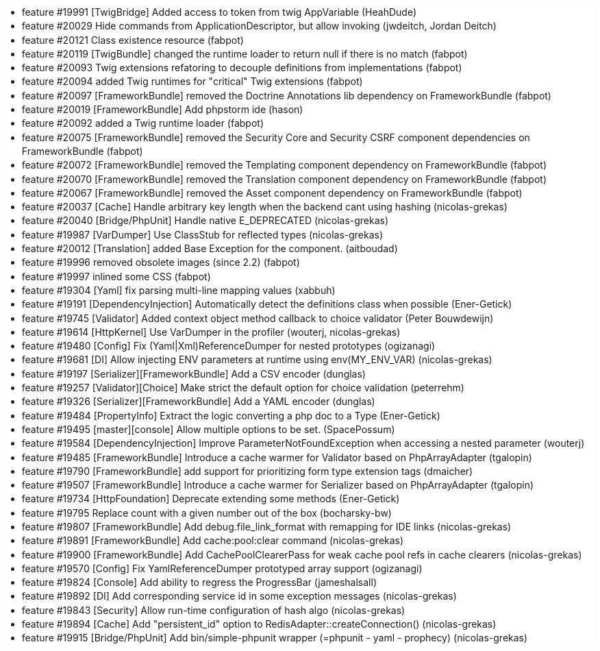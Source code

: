  * feature #19991 [TwigBridge] Added access to token from twig AppVariable (HeahDude)
 * feature #20029 Hide commands from ApplicationDescriptor, but allow invoking (jwdeitch, Jordan Deitch)
 * feature #20121 Class existence resource (fabpot)
 * feature #20119 [TwigBundle] changed the runtime loader to return null if there is no match (fabpot)
 * feature #20093 Twig extensions refatoring to decouple definitions from implementations (fabpot)
 * feature #20094 added Twig runtimes for "critical" Twig extensions (fabpot)
 * feature #20097 [FrameworkBundle] removed the Doctrine Annotations lib dependency on FrameworkBundle (fabpot)
 * feature #20019 [FrameworkBundle] Add phpstorm ide (hason)
 * feature #20092 added a Twig runtime loader (fabpot)
 * feature #20075 [FrameworkBundle] removed the Security Core and Security CSRF component dependencies on FrameworkBundle (fabpot)
 * feature #20072 [FrameworkBundle] removed the Templating component dependency on FrameworkBundle (fabpot)
 * feature #20070 [FrameworkBundle] removed the Translation component dependency on FrameworkBundle (fabpot)
 * feature #20067 [FrameworkBundle] removed the Asset component dependency on FrameworkBundle (fabpot)
 * feature #20037 [Cache] Handle arbitrary key length when the backend cant using hashing (nicolas-grekas)
 * feature #20040 [Bridge/PhpUnit] Handle native E_DEPRECATED (nicolas-grekas)
 * feature #19987 [VarDumper] Use ClassStub for reflected types (nicolas-grekas)
 * feature #20012 [Translation] added Base Exception for the component. (aitboudad)
 * feature #19996 removed obsolete images (since 2.2) (fabpot)
 * feature #19997 inlined some CSS (fabpot)
 * feature #19304 [Yaml] fix parsing multi-line mapping values (xabbuh)
 * feature #19191 [DependencyInjection] Automatically detect the definitions class when possible (Ener-Getick)
 * feature #19745 [Validator] Added context object method callback to choice validator (Peter Bouwdewijn)
 * feature #19614 [HttpKernel] Use VarDumper in the profiler (wouterj, nicolas-grekas)
 * feature #19480 [Config] Fix (Yaml|Xml)ReferenceDumper for nested prototypes (ogizanagi)
 * feature #19681 [DI] Allow injecting ENV parameters at runtime using env(MY_ENV_VAR) (nicolas-grekas)
 * feature #19197 [Serializer][FrameworkBundle] Add a CSV encoder (dunglas)
 * feature #19257 [Validator][Choice] Make strict the default option for choice validation (peterrehm)
 * feature #19326 [Serializer][FrameworkBundle] Add a YAML encoder (dunglas)
 * feature #19484 [PropertyInfo] Extract the logic converting a php doc to a Type (Ener-Getick)
 * feature #19495 [master][console] Allow multiple options to be set. (SpacePossum)
 * feature #19584 [DependencyInjection] Improve ParameterNotFoundException when accessing a nested parameter (wouterj)
 * feature #19485 [FrameworkBundle] Introduce a cache warmer for Validator based on PhpArrayAdapter (tgalopin)
 * feature #19790 [FrameworkBundle] add support for prioritizing form type extension tags (dmaicher)
 * feature #19507 [FrameworkBundle] Introduce a cache warmer for Serializer based on PhpArrayAdapter (tgalopin)
 * feature #19734 [HttpFoundation] Deprecate extending some methods (Ener-Getick)
 * feature #19795 Replace count with a given number out of the box (bocharsky-bw)
 * feature #19807 [FrameworkBundle] Add debug.file_link_format with remapping for IDE links (nicolas-grekas)
 * feature #19891 [FrameworkBundle] Add cache:pool:clear command (nicolas-grekas)
 * feature #19900 [FrameworkBundle] Add CachePoolClearerPass for weak cache pool refs in cache clearers (nicolas-grekas)
 * feature #19570 [Config] Fix YamlReferenceDumper prototyped array support (ogizanagi)
 * feature #19824 [Console] Add ability to regress the ProgressBar (jameshalsall)
 * feature #19892 [DI] Add corresponding service id in some exception messages (nicolas-grekas)
 * feature #19843 [Security] Allow run-time configuration of hash algo (nicolas-grekas)
 * feature #19894 [Cache] Add "persistent_id" option to RedisAdapter::createConnection() (nicolas-grekas)
 * feature #19915 [Bridge/PhpUnit] Add bin/simple-phpunit wrapper (=phpunit - yaml - prophecy) (nicolas-grekas)
